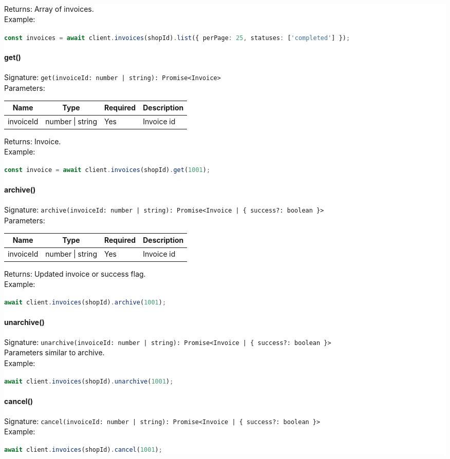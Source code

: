 Returns: Array of invoices.  
Example:

```ts
const invoices = await client.invoices(shopId).list({ perPage: 25, statuses: ['completed'] });
```

#### get()

Signature: `get(invoiceId: number | string): Promise<Invoice>`  
Parameters:

| Name      | Type             | Required | Description |
| --------- | ---------------- | -------- | ----------- |
| invoiceId | number \| string | Yes      | Invoice id  |

Returns: Invoice.  
Example:

```ts
const invoice = await client.invoices(shopId).get(1001);
```

#### archive()

Signature: `archive(invoiceId: number | string): Promise<Invoice | { success?: boolean }>`  
Parameters:

| Name      | Type             | Required | Description |
| --------- | ---------------- | -------- | ----------- |
| invoiceId | number \| string | Yes      | Invoice id  |

Returns: Updated invoice or success flag.  
Example:

```ts
await client.invoices(shopId).archive(1001);
```

#### unarchive()

Signature: `unarchive(invoiceId: number | string): Promise<Invoice | { success?: boolean }>`  
Parameters similar to archive.  
Example:

```ts
await client.invoices(shopId).unarchive(1001);
```

#### cancel()

Signature: `cancel(invoiceId: number | string): Promise<Invoice | { success?: boolean }>`  
Example:

```ts
await client.invoices(shopId).cancel(1001);
```
